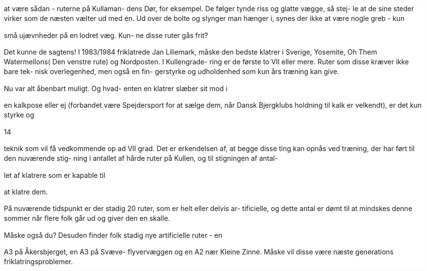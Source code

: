 at være sådan - ruterne på Kullaman-
dens Dør, for eksempel. De følger
tynde riss og glatte vægge, så stej-
le at de sine steder virker som de
næsten vælter ud med én. Ud over de
bolte og slynger man hænger i, synes
der ikke at være nogle greb - kun

små ujævnheder på en lodret væg. Kun-
ne disse ruter gås frit?

Det kunne de sagtens! I 1983/1984
friklatrede Jan Liliemark, måske den
bedste klatrer i Sverige, Yosemite,
Oh Them Watermellons( Den venstre
rute) og Nordposten. I Kullengrade-
ring er de første to VII eller mere.
Ruter som disse kræver ikke bare tek-
nisk overlegenhed, men også en fin-
gerstyrke og udholdenhed som kun års
træning kan give.

Nu var alt åbenbart muligt. Og hvad-
enten en klatrer slæber sit mod i

en kalkpose eller ej (forbandet være
Spejdersport for at sælge dem, når
Dansk Bjergklubs holdning til kalk
er velkendt), er det kun styrke og

14

teknik som vil få vedkommende op ad
VII grad. Det er erkendelsen af, at
begge disse ting kan opnås ved træning,
der har ført til den nuværende stig-
ning i antallet af hårde ruter på
Kullen, og til stigningen af antal-

let af klatrere som er kapable til

at klatre dem.

På nuværende tidspunkt er der stadig
20 ruter, som er helt eller delvis ar-
tificielle, og dette antal er dømt til
at mindskes denne sommer når flere
folk går ud og giver den en skalle.

Måske også du? Desuden finder folk
stadig nye artificielle ruter - en

A3 på Åkersbjerget, en A3 på Svæve-
flyvervæggen og en A2 nær Kleine
Zinne. Måske vil disse være næste
generations friklatringsproblemer.
